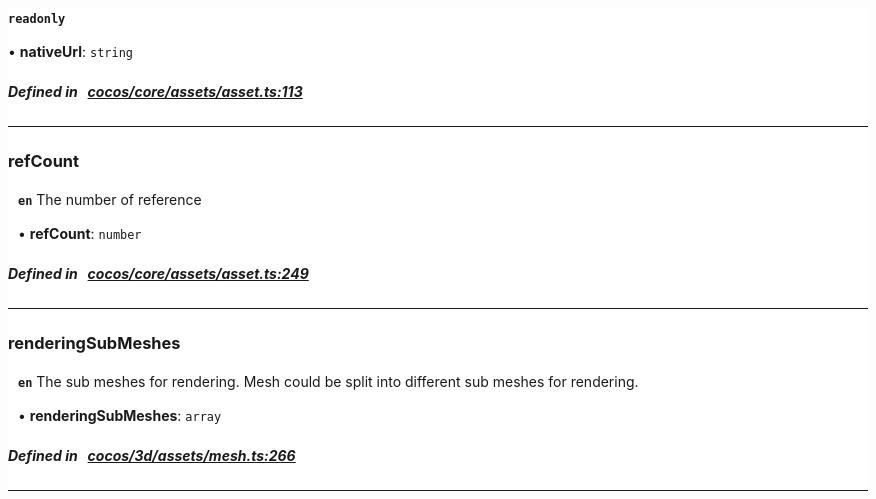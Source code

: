 
**`readonly`** 





•  **nativeUrl**:
 ``string`` 
</div>

##### Defined in &nbsp;   [cocos/core/assets/asset.ts:113](https://github.com/cocos-creator/engine/blob/c7bf6b8a9/cocos/core/assets/asset.ts#L113)&nbsp;


___


### refCount
<div style="margin-left: 10px;">



**`en`** 
The number of reference





•  **refCount**:
 ``number`` 
</div>

##### Defined in &nbsp;   [cocos/core/assets/asset.ts:249](https://github.com/cocos-creator/engine/blob/c7bf6b8a9/cocos/core/assets/asset.ts#L249)&nbsp;


___


### renderingSubMeshes
<div style="margin-left: 10px;">



**`en`** The sub meshes for rendering. Mesh could be split into different sub meshes for rendering.




•  **renderingSubMeshes**:
 ``array`` 
</div>

##### Defined in &nbsp;   [cocos/3d/assets/mesh.ts:266](https://github.com/cocos-creator/engine/blob/c7bf6b8a9/cocos/3d/assets/mesh.ts#L266)&nbsp;


___
